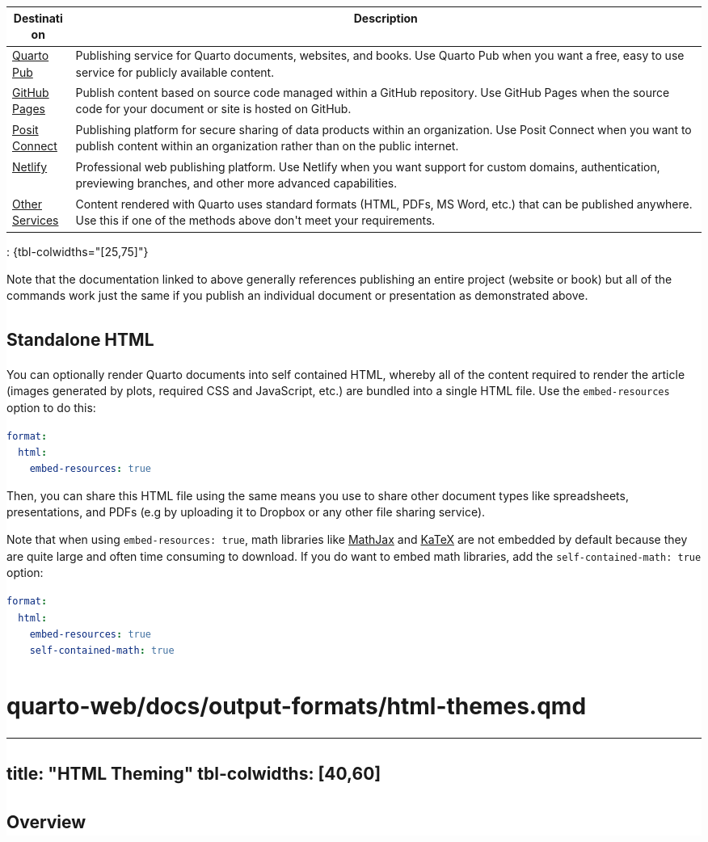 | Destination                                                | Description                                                                                                                                                                                     |
|------------------------------------------------------------|-------------------------------------------------------------------------------------------------------------------------------------------------------------------------------------------------|
| [Quarto Pub](../publishing/quarto-pub.html)                | Publishing service for Quarto documents, websites, and books. Use Quarto Pub when you want a free, easy to use service for publicly available content.                                          |
| [GitHub Pages](../publishing/github-pages.html)            | Publish content based on source code managed within a GitHub repository. Use GitHub Pages when the source code for your document or site is hosted on GitHub.                                   |
| [Posit Connect](../publishing/rstudio-connect.html)        | Publishing platform for secure sharing of data products within an organization. Use Posit Connect when you want to publish content within an organization rather than on the public internet. |
| [Netlify](../publishing/netlify.html)                      | Professional web publishing platform. Use Netlify when you want support for custom domains, authentication, previewing branches, and other more advanced capabilities.                          |
| [Other Services](../publishing/other.html)                 | Content rendered with Quarto uses standard formats (HTML, PDFs, MS Word, etc.) that can be published anywhere. Use this if one of the methods above don't meet your requirements.               |

: {tbl-colwidths="\[25,75\]"}

Note that the documentation linked to above generally references publishing an entire project (website or book) but all of the commands work just the same if you publish an individual document or presentation as demonstrated above.

## Standalone HTML

You can optionally render Quarto documents into self contained HTML, whereby all of the content required to render the article (images generated by plots, required CSS and JavaScript, etc.) are bundled into a single HTML file. Use the `embed-resources` option to do this:

``` yaml
format:
  html:
    embed-resources: true
```

Then, you can share this HTML file using the same means you use to share other document types like spreadsheets, presentations, and PDFs (e.g by uploading it to Dropbox or any other file sharing service).

Note that when using `embed-resources: true`, math libraries like [MathJax](https://www.mathjax.org/) and [KaTeX](https://katex.org/) are not embedded by default because they are quite large and often time consuming to download. If you do want to embed math libraries, add the `self-contained-math: true` option:

``` yaml
format:
  html:
    embed-resources: true
    self-contained-math: true
```


# quarto-web/docs/output-formats/html-themes.qmd

---
title: "HTML Theming"
tbl-colwidths: [40,60]
---

## Overview
